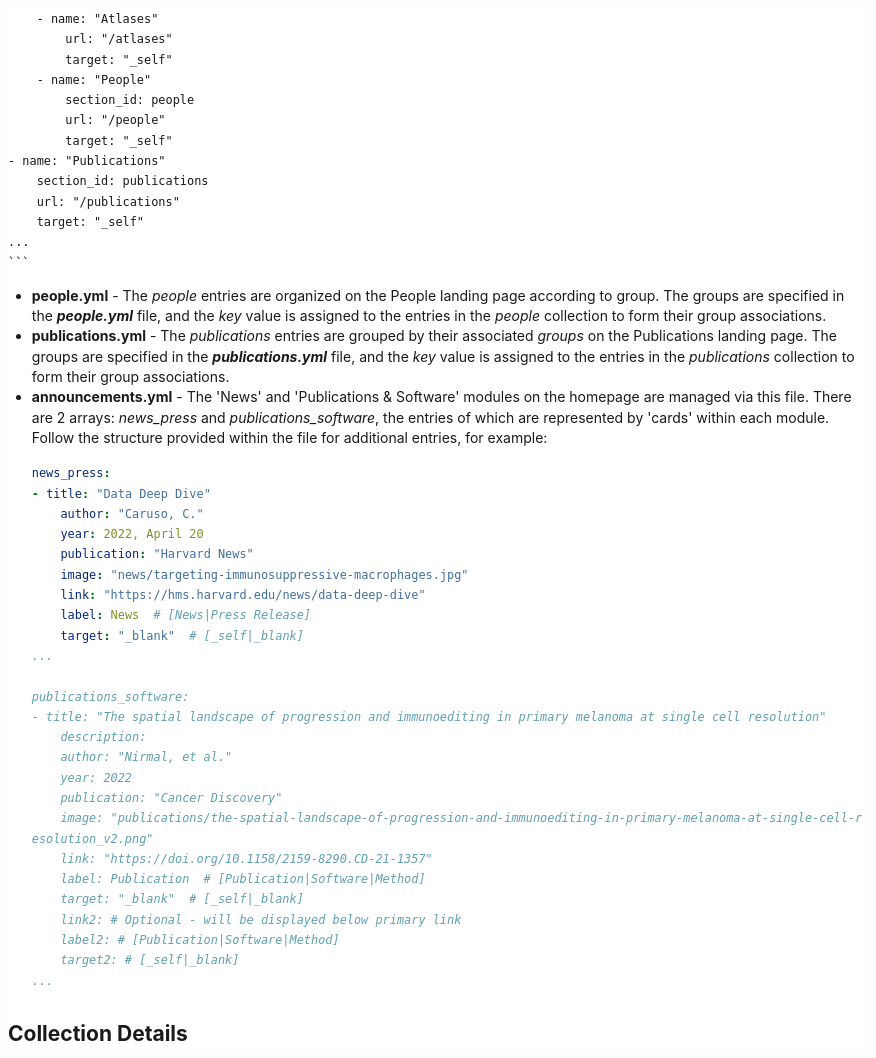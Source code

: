         - name: "Atlases"
            url: "/atlases"
            target: "_self"
        - name: "People"
            section_id: people
            url: "/people"
            target: "_self"
    - name: "Publications"
        section_id: publications
        url: "/publications"
        target: "_self"
    ...
    ```
- **people.yml** - The *people* entries are organized on the People landing page according to group.  The groups are specified in the ***people.yml*** file, and the *key* value is assigned to the entries in the *people* collection to form their group associations.
- **publications.yml** - The *publications* entries are grouped by their associated *groups* on the Publications landing page. The groups are specified in the ***publications.yml*** file, and the *key* value is assigned to the entries in the *publications* collection to form their group associations.
- **announcements.yml** - The 'News' and 'Publications & Software' modules on the homepage are managed via this file.  There are 2 arrays: *news_press* and *publications_software*, the entries of which are represented by 'cards' within each module.  Follow the structure provided within the file for additional entries, for example:
    ```yaml
    news_press:
    - title: "Data Deep Dive"
        author: "Caruso, C."
        year: 2022, April 20
        publication: "Harvard News"
        image: "news/targeting-immunosuppressive-macrophages.jpg"
        link: "https://hms.harvard.edu/news/data-deep-dive"
        label: News  # [News|Press Release]
        target: "_blank"  # [_self|_blank]
    ...

    publications_software:
    - title: "The spatial landscape of progression and immunoediting in primary melanoma at single cell resolution"
        description:
        author: "Nirmal, et al."
        year: 2022
        publication: "Cancer Discovery"
        image: "publications/the-spatial-landscape-of-progression-and-immunoediting-in-primary-melanoma-at-single-cell-resolution_v2.png"
        link: "https://doi.org/10.1158/2159-8290.CD-21-1357"
        label: Publication  # [Publication|Software|Method]
        target: "_blank"  # [_self|_blank]
        link2: # Optional - will be displayed below primary link 
        label2: # [Publication|Software|Method]
        target2: # [_self|_blank]
    ...
    ```
## Collection Details
